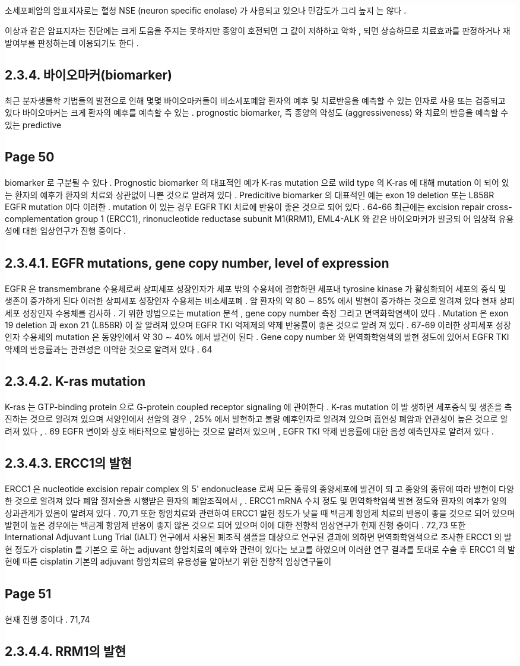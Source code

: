 소세포폐암의 암표지자로는 혈청 NSE (neuron specific enolase) 가 사용되고 있으나 민감도가 그리 높지 는 않다 .

이상과 같은 암표지자는 진단에는 크게 도움을 주지는 못하지만 종양이 호전되면 그 값이 저하하고 악화 , 되면 상승하므로 치료효과를 판정하거나 재발여부를 판정하는데 이용되기도 한다 .

## 2.3.4. 바이오마커(biomarker)

최근 분자생물학 기법들의 발전으로 인해 몇몇 바이오마커들이 비소세포폐암 환자의 예후 및 치료반응을 예측할 수 있는 인자로 사용 또는 검증되고 있다 바이오마커는 크게 환자의 예후를 예측할 수 있는 . prognostic biomarker, 즉  종양의  악성도 (aggressiveness) 와  치료의  반응을  예측할  수  있는 predictive



## Page 50

biomarker 로 구분될 수 있다 .  Prognostic  biomarker 의 대표적인 예가 K-ras  mutation 으로 wild  type 의 K-ras 에 대해 mutation 이 되어 있는 환자의 예후가 환자의 치료와 상관없이 나쁜 것으로 알려져 있다 .  Predicitive biomarker 의 대표적인 예는 exon  19  deletion 또는 L858R  EGFR  mutation 이다 이러한 . mutation 이 있는 경우 EGFR TKI 치료에 반응이 좋은 것으로 되어 있다 . 64-66 최근에는 excision  repair  cross-complementation group  1  (ERCC1),  rinonucleotide  reductase  subunit  M1(RRM1),  EML4-ALK 와 같은 바이오마커가 발굴되 어 임상적 유용성에 대한 임상연구가 진행 중이다 .

## 2.3.4.1. EGFR mutations, gene copy number, level of expression

EGFR 은 transmembrane 수용체로써 상피세포 성장인자가 세포 밖의 수용체에 결합하면 세포내 tyrosine kinase 가 활성화되어 세포의 증식 및 생존이 증가하게 된다 이러한 상피세포 성장인자 수용체는 비소세포폐 . 암 환자의 약 80 ∼ 85% 에서 발현이 증가하는 것으로 알려져 있다 현재 상피세포 성장인자 수용체를 검사하 . 기 위한 방법으로는 mutation 분석 ,  gene  copy  number 측정 그리고 면역화학염색이 있다 .  Mutation 은 exon 19  deletion 과 exon  21  (L858R) 이 잘 알려져 있으며 EGFR TKI 억제제의 약제 반응률이 좋은 것으로 알려 져 있다 . 67-69 이러한 상피세포 성장인자 수용체의 mutation 은 동양인에서 약 30 ∼ 40% 에서 발견이 된다 . Gene copy number 와 면역화학염색의 발현 정도에 있어서 EGFR TKI 약제의 반응률과는 관련성은 미약한 것으로 알려져 있다 . 64

## 2.3.4.2. K-ras mutation

K-ras 는 GTP-binding protein 으로 G-protein  coupled  receptor  signaling 에 관여한다 .  K-ras  mutation 이 발 생하면 세포증식 및 생존을 촉진하는 것으로 알려져 있으며 서양인에서 선암의 경우 , 25% 에서 발현하고 불량 예후인자로 알려져 있으며 흡연성 폐암과 연관성이 높은 것으로 알려져 있다 , . 69 EGFR 변이와 상호 배타적으로 발생하는 것으로 알려져 있으며 ,  EGFR  TKI 약제 반응률에 대한 음성 예측인자로 알려져 있다 .

## 2.3.4.3.  ERCC1의 발현

ERCC1 은 nucleotide  excision  repair  complex 의 5'  endonuclease 로써 모든 종류의 종양세포에 발견이 되 고 종양의 종류에 따라 발현이 다양한 것으로 알려져 있다 폐암 절제술을 시행받은 환자의 폐암조직에서 , . ERCC1  mRNA 수치 정도 및 면역화학염색 발현 정도와 환자의 예후가 양의 상과관계가 있음이 알려져 있다 . 70,71 또한 항암치료와 관련하여 ERCC1 발현 정도가 낮을 때 백금계 항암제 치료의 반응이 좋을 것으로 되어 있으며 발현이 높은 경우에는 백금계 항암제 반응이 좋지 않은 것으로 되어 있으며 이에 대한 전향적 임상연구가 현재 진행 중이다 . 72,73 또한 International  Adjuvant  Lung  Trial  (IALT) 연구에서 사용된 폐조직 샘플을 대상으로 연구된 결과에 의하면 면역화학염색으로 조사한 ERCC1 의 발현 정도가 cisplatin 를 기본으 로 하는 adjuvant 항암치료의 예후와 관련이 있다는 보고를 하였으며 이러한 연구 결과를 토대로 수술 후 ERCC1 의 발현에 따른 cisplatin 기본의 adjuvant 항암치료의 유용성을 알아보기 위한 전향적 임상연구들이



## Page 51

현재 진행 중이다 . 71,74

## 2.3.4.4. RRM1의 발현
